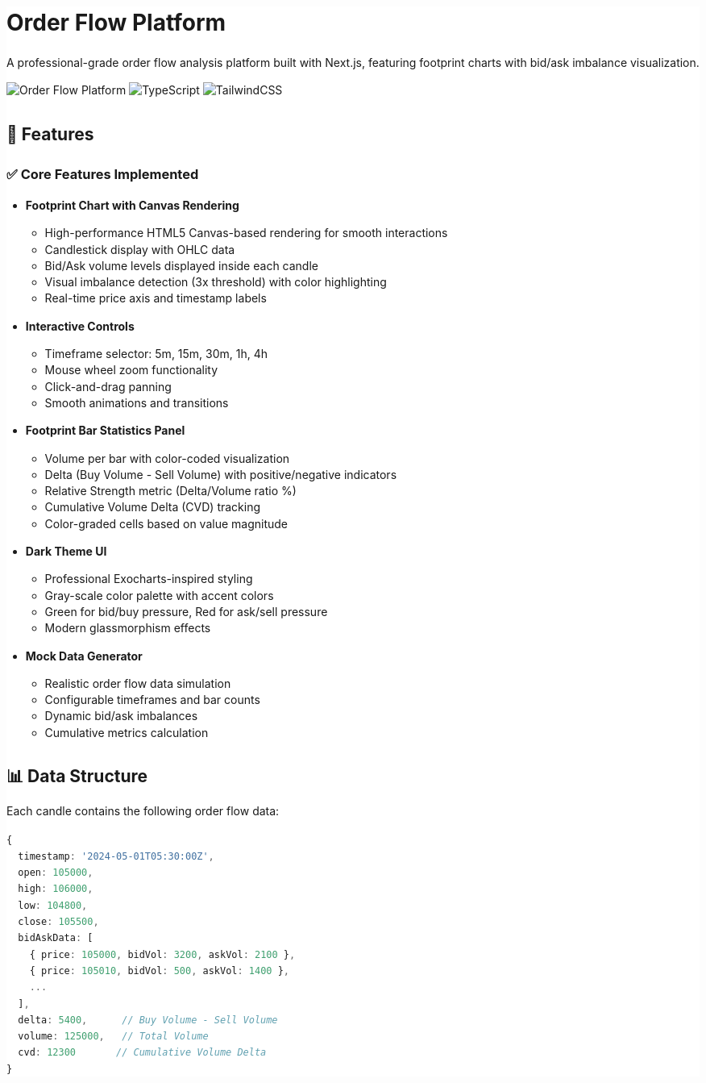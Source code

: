 # Order Flow Platform

A professional-grade order flow analysis platform built with Next.js, featuring footprint charts with bid/ask imbalance visualization.

![Order Flow Platform](https://img.shields.io/badge/Next.js-15-black) ![TypeScript](https://img.shields.io/badge/TypeScript-5.0-blue) ![TailwindCSS](https://img.shields.io/badge/TailwindCSS-3.0-38bdf8)

## 🚀 Features

### ✅ Core Features Implemented

- **Footprint Chart with Canvas Rendering**
  - High-performance HTML5 Canvas-based rendering for smooth interactions
  - Candlestick display with OHLC data
  - Bid/Ask volume levels displayed inside each candle
  - Visual imbalance detection (3x threshold) with color highlighting
  - Real-time price axis and timestamp labels

- **Interactive Controls**
  - Timeframe selector: 5m, 15m, 30m, 1h, 4h
  - Mouse wheel zoom functionality
  - Click-and-drag panning
  - Smooth animations and transitions

- **Footprint Bar Statistics Panel**
  - Volume per bar with color-coded visualization
  - Delta (Buy Volume - Sell Volume) with positive/negative indicators
  - Relative Strength metric (Delta/Volume ratio %)
  - Cumulative Volume Delta (CVD) tracking
  - Color-graded cells based on value magnitude

- **Dark Theme UI**
  - Professional Exocharts-inspired styling
  - Gray-scale color palette with accent colors
  - Green for bid/buy pressure, Red for ask/sell pressure
  - Modern glassmorphism effects

- **Mock Data Generator**
  - Realistic order flow data simulation
  - Configurable timeframes and bar counts
  - Dynamic bid/ask imbalances
  - Cumulative metrics calculation

## 📊 Data Structure

Each candle contains the following order flow data:

```typescript
{
  timestamp: '2024-05-01T05:30:00Z',
  open: 105000,
  high: 106000,
  low: 104800,
  close: 105500,
  bidAskData: [
    { price: 105000, bidVol: 3200, askVol: 2100 },
    { price: 105010, bidVol: 500, askVol: 1400 },
    ...
  ],
  delta: 5400,      // Buy Volume - Sell Volume
  volume: 125000,   // Total Volume
  cvd: 12300       // Cumulative Volume Delta
}
```
